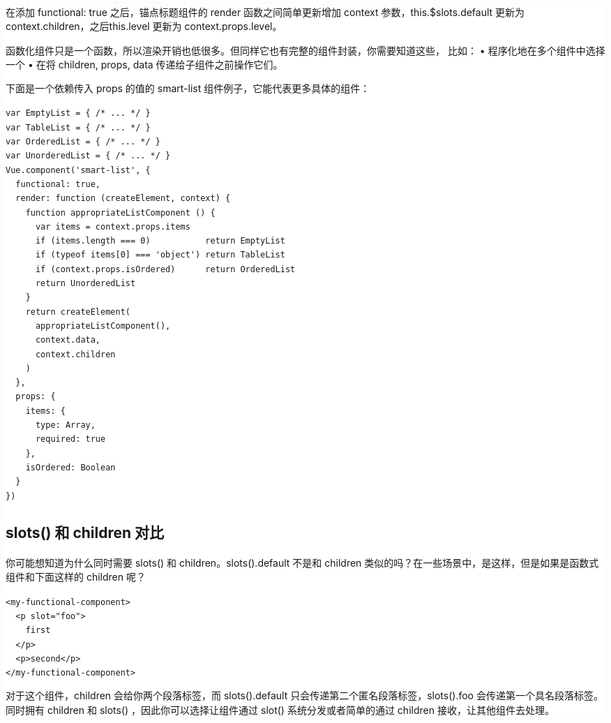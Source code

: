 在添加 functional: true 之后，锚点标题组件的 render 函数之间简单更新增加 context 参数，this.$slots.default 更新为 context.children，之后this.level 更新为 context.props.level。 

函数化组件只是一个函数，所以渲染开销也低很多。但同样它也有完整的组件封装，你需要知道这些， 比如： 
• 程序化地在多个组件中选择一个 
• 在将 children, props, data 传递给子组件之前操作它们。 

下面是一个依赖传入 props 的值的 smart-list 组件例子，它能代表更多具体的组件： 
```
var EmptyList = { /* ... */ }
var TableList = { /* ... */ }
var OrderedList = { /* ... */ }
var UnorderedList = { /* ... */ }
Vue.component('smart-list', {
  functional: true,
  render: function (createElement, context) {
    function appropriateListComponent () {
      var items = context.props.items
      if (items.length === 0)           return EmptyList
      if (typeof items[0] === 'object') return TableList
      if (context.props.isOrdered)      return OrderedList
      return UnorderedList
    }
    return createElement(
      appropriateListComponent(),
      context.data,
      context.children
    )
  },
  props: {
    items: {
      type: Array,
      required: true
    },
    isOrdered: Boolean
  }
})
```

## slots() 和 children 对比 

你可能想知道为什么同时需要 slots() 和 children。slots().default 不是和 children 类似的吗？在一些场景中，是这样，但是如果是函数式组件和下面这样的 children 呢？ 
```
<my-functional-component>
  <p slot="foo">
    first
  </p>
  <p>second</p>
</my-functional-component>
```
对于这个组件，children 会给你两个段落标签，而 slots().default 只会传递第二个匿名段落标签，slots().foo 会传递第一个具名段落标签。同时拥有 children 和 slots() ，因此你可以选择让组件通过 slot() 系统分发或者简单的通过 children 接收，让其他组件去处理。
